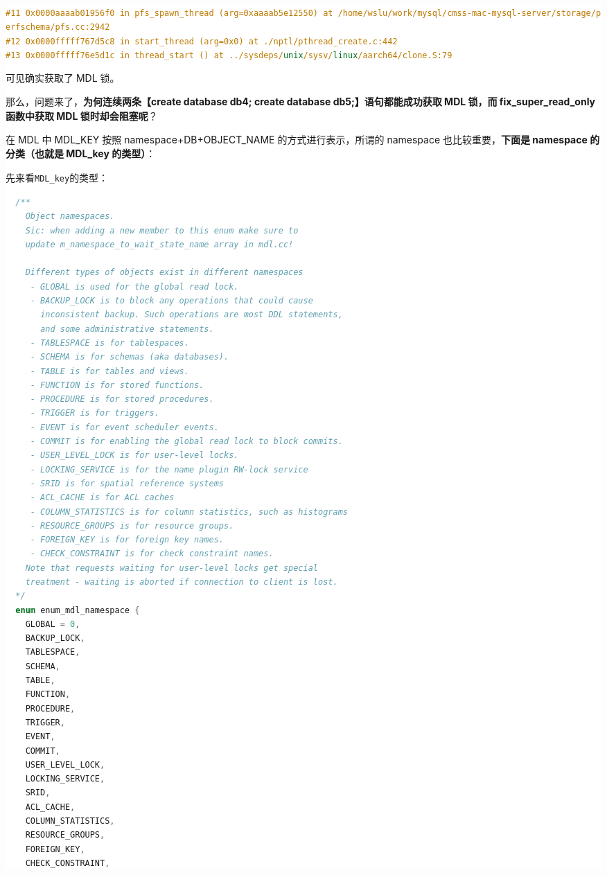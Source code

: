 ```c++
#11 0x0000aaaab01956f0 in pfs_spawn_thread (arg=0xaaaab5e12550) at /home/wslu/work/mysql/cmss-mac-mysql-server/storage/perfschema/pfs.cc:2942
#12 0x0000fffff767d5c8 in start_thread (arg=0x0) at ./nptl/pthread_create.c:442
#13 0x0000fffff76e5d1c in thread_start () at ../sysdeps/unix/sysv/linux/aarch64/clone.S:79
```

可见确实获取了 MDL 锁。

那么，问题来了，**为何连续两条【create database db4; create database db5;】语句都能成功获取 MDL 锁，而 fix_super_read_only 函数中获取 MDL 锁时却会阻塞呢**？

在 MDL 中 MDL_KEY 按照 namespace+DB+OBJECT_NAME 的方式进行表示，所谓的 namespace 也比较重要，**下面是 namespace 的分类（也就是 MDL_key 的类型）**：

先来看`MDL_key`的类型：

```c++
  /**
    Object namespaces.
    Sic: when adding a new member to this enum make sure to
    update m_namespace_to_wait_state_name array in mdl.cc!

    Different types of objects exist in different namespaces
     - GLOBAL is used for the global read lock.
     - BACKUP_LOCK is to block any operations that could cause
       inconsistent backup. Such operations are most DDL statements,
       and some administrative statements.
     - TABLESPACE is for tablespaces.
     - SCHEMA is for schemas (aka databases).
     - TABLE is for tables and views.
     - FUNCTION is for stored functions.
     - PROCEDURE is for stored procedures.
     - TRIGGER is for triggers.
     - EVENT is for event scheduler events.
     - COMMIT is for enabling the global read lock to block commits.
     - USER_LEVEL_LOCK is for user-level locks.
     - LOCKING_SERVICE is for the name plugin RW-lock service
     - SRID is for spatial reference systems
     - ACL_CACHE is for ACL caches
     - COLUMN_STATISTICS is for column statistics, such as histograms
     - RESOURCE_GROUPS is for resource groups.
     - FOREIGN_KEY is for foreign key names.
     - CHECK_CONSTRAINT is for check constraint names.
    Note that requests waiting for user-level locks get special
    treatment - waiting is aborted if connection to client is lost.
  */
  enum enum_mdl_namespace {
    GLOBAL = 0,
    BACKUP_LOCK,
    TABLESPACE,
    SCHEMA,
    TABLE,
    FUNCTION,
    PROCEDURE,
    TRIGGER,
    EVENT,
    COMMIT,
    USER_LEVEL_LOCK,
    LOCKING_SERVICE,
    SRID,
    ACL_CACHE,
    COLUMN_STATISTICS,
    RESOURCE_GROUPS,
    FOREIGN_KEY,
    CHECK_CONSTRAINT,
```